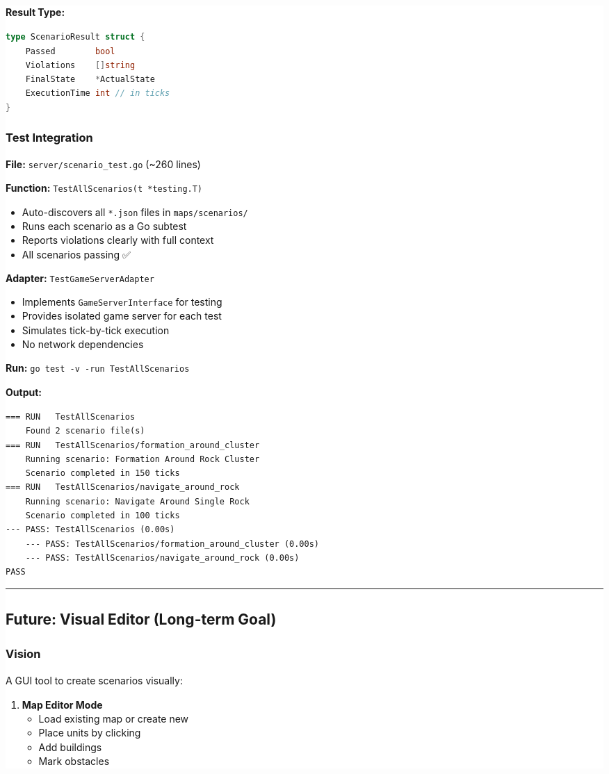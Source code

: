 **Result Type:**
```go
type ScenarioResult struct {
    Passed        bool
    Violations    []string
    FinalState    *ActualState
    ExecutionTime int // in ticks
}
```

### Test Integration

**File:** `server/scenario_test.go` (~260 lines)

**Function:** `TestAllScenarios(t *testing.T)`
- Auto-discovers all `*.json` files in `maps/scenarios/`
- Runs each scenario as a Go subtest
- Reports violations clearly with full context
- All scenarios passing ✅

**Adapter:** `TestGameServerAdapter`
- Implements `GameServerInterface` for testing
- Provides isolated game server for each test
- Simulates tick-by-tick execution
- No network dependencies

**Run:** `go test -v -run TestAllScenarios`

**Output:**
```
=== RUN   TestAllScenarios
    Found 2 scenario file(s)
=== RUN   TestAllScenarios/formation_around_cluster
    Running scenario: Formation Around Rock Cluster
    Scenario completed in 150 ticks
=== RUN   TestAllScenarios/navigate_around_rock
    Running scenario: Navigate Around Single Rock
    Scenario completed in 100 ticks
--- PASS: TestAllScenarios (0.00s)
    --- PASS: TestAllScenarios/formation_around_cluster (0.00s)
    --- PASS: TestAllScenarios/navigate_around_rock (0.00s)
PASS
```

---

## Future: Visual Editor (Long-term Goal)

### Vision

A GUI tool to create scenarios visually:

1. **Map Editor Mode**
   - Load existing map or create new
   - Place units by clicking
   - Add buildings
   - Mark obstacles
